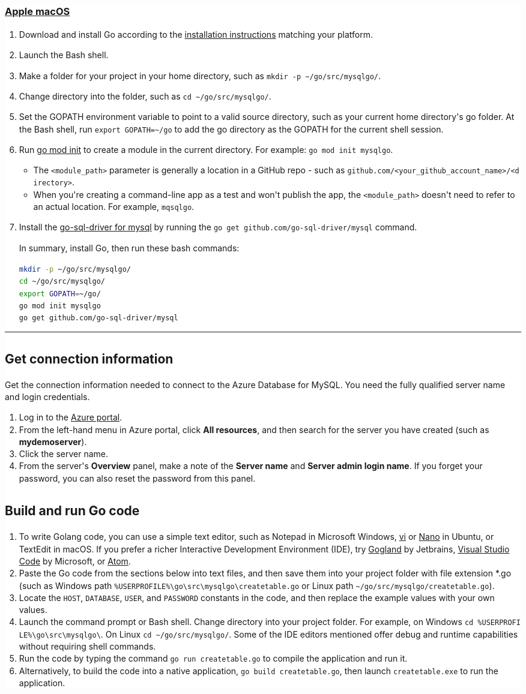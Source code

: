 ### [Apple macOS](#tab/macos)

1. Download and install Go according to the [installation instructions](https://go.dev/doc/install) matching your platform.
1. Launch the Bash shell.
1. Make a folder for your project in your home directory, such as `mkdir -p ~/go/src/mysqlgo/`.
1. Change directory into the folder, such as `cd ~/go/src/mysqlgo/`.
1. Set the GOPATH environment variable to point to a valid source directory, such as your current home directory's go folder. At the Bash shell, run `export GOPATH=~/go` to add the go directory as the GOPATH for the current shell session.
1. Run [go mod init](https://go.dev/ref/mod#go-mod-init) to create a module in the current directory. For example: `go mod init mysqlgo`.
    - The `<module_path>` parameter is generally a location in a GitHub repo - such as `github.com/<your_github_account_name>/<directory>`.
    - When you're creating a command-line app as a test and won't publish the app, the `<module_path>` doesn't need to refer to an actual location. For example, `mqsqlgo`.
1. Install the [go-sql-driver for mysql](https://github.com/go-sql-driver/mysql#installation) by running the `go get github.com/go-sql-driver/mysql` command.

   In summary, install Go, then run these bash commands:

   ```bash
   mkdir -p ~/go/src/mysqlgo/
   cd ~/go/src/mysqlgo/
   export GOPATH=~/go/
   go mod init mysqlgo
   go get github.com/go-sql-driver/mysql
   ```

---

## Get connection information

Get the connection information needed to connect to the Azure Database for MySQL. You need the fully qualified server name and login credentials.

1. Log in to the [Azure portal](https://portal.azure.com/).
2. From the left-hand menu in Azure portal, click **All resources**, and then search for the server you have created (such as **mydemoserver**).
3. Click the server name.
4. From the server's **Overview** panel, make a note of the **Server name** and **Server admin login name**. If you forget your password, you can also reset the password from this panel.

## Build and run Go code

1. To write Golang code, you can use a simple text editor, such as Notepad in Microsoft Windows, [vi](https://manpages.ubuntu.com/manpages/xenial/man1/nvi.1.html#contenttoc5) or [Nano](https://www.nano-editor.org/) in Ubuntu, or TextEdit in macOS. If you prefer a richer Interactive Development Environment (IDE), try [Gogland](https://www.jetbrains.com/go/) by Jetbrains, [Visual Studio Code](https://code.visualstudio.com/) by Microsoft, or [Atom](https://atom.io/).
2. Paste the Go code from the sections below into text files, and then save them into your project folder with file extension \*.go (such as Windows path `%USERPROFILE%\go\src\mysqlgo\createtable.go` or Linux path `~/go/src/mysqlgo/createtable.go`).
3. Locate the `HOST`, `DATABASE`, `USER`, and `PASSWORD` constants in the code, and then replace the example values with your own values.
4. Launch the command prompt or Bash shell. Change directory into your project folder. For example, on Windows `cd %USERPROFILE%\go\src\mysqlgo\`. On Linux `cd ~/go/src/mysqlgo/`.  Some of the IDE editors mentioned offer debug and runtime capabilities without requiring shell commands.
5. Run the code by typing the command `go run createtable.go` to compile the application and run it.
6. Alternatively, to build the code into a native application, `go build createtable.go`, then launch `createtable.exe` to run the application.
